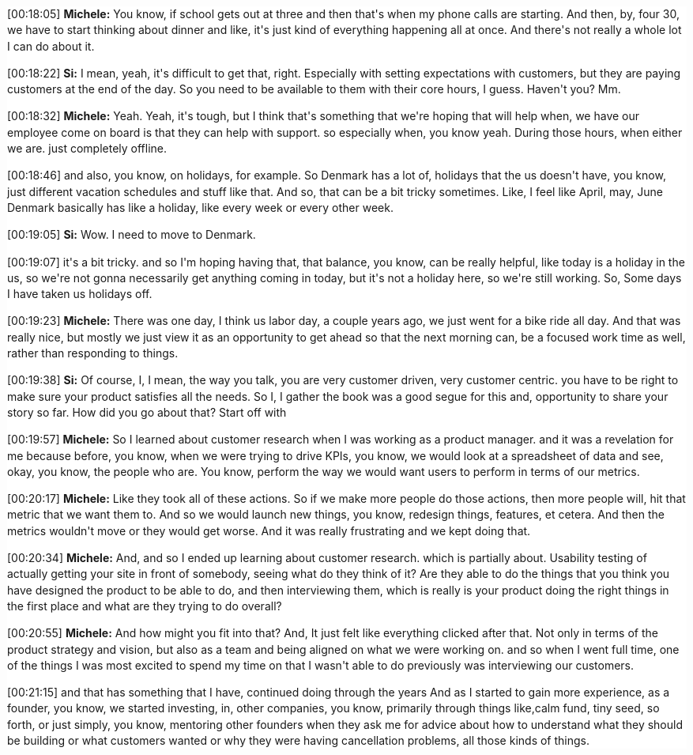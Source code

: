 \[00:18:05\] **Michele:** You know, if school gets out at three and then that's when my phone calls are starting. And then, by, four 30, we have to start thinking about dinner and like, it's just kind of everything happening all at once. And there's not really a whole lot I can do about it.

\[00:18:22\] **Si:** I mean, yeah, it's difficult to get that, right. Especially with setting expectations with customers, but they are paying customers at the end of the day. So you need to be available to them with their core hours, I guess. Haven't you? Mm.

\[00:18:32\] **Michele:** Yeah. Yeah, it's tough, but I think that's something that we're hoping that will help when, we have our employee come on board is that they can help with support. so especially when, you know yeah. During those hours, when either we are. just completely offline.

\[00:18:46\] and also, you know, on holidays, for example. So Denmark has a lot of, holidays that the us doesn't have, you know, just different vacation schedules and stuff like that. And so, that can be a bit tricky sometimes. Like, I feel like April, may, June Denmark basically has like a holiday, like every week or every other week.

\[00:19:05\] **Si:** Wow. I need to move to Denmark.

\[00:19:07\] it's a bit tricky. and so I'm hoping having that, that balance, you know, can be really helpful, like today is a holiday in the us, so we're not gonna necessarily get anything coming in today, but it's not a holiday here, so we're still working. So, Some days I have taken us holidays off.

\[00:19:23\] **Michele:** There was one day, I think us labor day, a couple years ago, we just went for a bike ride all day. And that was really nice, but mostly we just view it as an opportunity to get ahead so that the next morning can, be a focused work time as well, rather than responding to things.

\[00:19:38\] **Si:** Of course, I, I mean, the way you talk, you are very customer driven, very customer centric. you have to be right to make sure your product satisfies all the needs. So I, I gather the book was a good segue for this and, opportunity to share your story so far. How did you go about that? Start off with 

\[00:19:57\] **Michele:** So I learned about customer research when I was working as a product manager. and it was a revelation for me because before, you know, when we were trying to drive KPIs, you know, we would look at a spreadsheet of data and see, okay, you know, the people who are. You know, perform the way we would want users to perform in terms of our metrics.

\[00:20:17\] **Michele:** Like they took all of these actions. So if we make more people do those actions, then more people will, hit that metric that we want them to. And so we would launch new things, you know, redesign things, features, et cetera. And then the metrics wouldn't move or they would get worse. And it was really frustrating and we kept doing that.

\[00:20:34\] **Michele:** And, and so I ended up learning about customer research. which is partially about. Usability testing of actually getting your site in front of somebody, seeing what do they think of it? Are they able to do the things that you think you have designed the product to be able to do, and then interviewing them, which is really is your product doing the right things in the first place and what are they trying to do overall?

\[00:20:55\] **Michele:** And how might you fit into that? And, It just felt like everything clicked after that. Not only in terms of the product strategy and vision, but also as a team and being aligned on what we were working on. and so when I went full time, one of the things I was most excited to spend my time on that I wasn't able to do previously was interviewing our customers.

\[00:21:15\] and that has something that I have, continued doing through the years And as I started to gain more experience, as a founder, you know, we started investing, in, other companies, you know, primarily through things like,calm fund, tiny seed, so forth, or just simply, you know, mentoring other founders when they ask me for advice about how to understand what they should be building or what customers wanted or why they were having cancellation problems, all those kinds of things.
